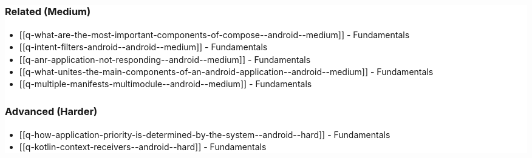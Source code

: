 ### Related (Medium)
- [[q-what-are-the-most-important-components-of-compose--android--medium]] - Fundamentals
- [[q-intent-filters-android--android--medium]] - Fundamentals
- [[q-anr-application-not-responding--android--medium]] - Fundamentals
- [[q-what-unites-the-main-components-of-an-android-application--android--medium]] - Fundamentals
- [[q-multiple-manifests-multimodule--android--medium]] - Fundamentals

### Advanced (Harder)
- [[q-how-application-priority-is-determined-by-the-system--android--hard]] - Fundamentals
- [[q-kotlin-context-receivers--android--hard]] - Fundamentals
